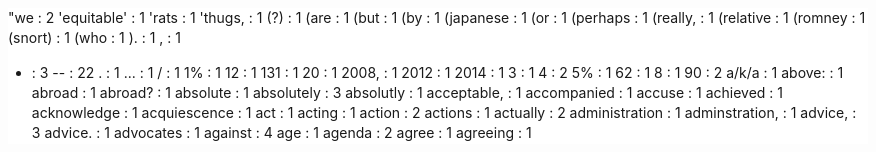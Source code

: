 "we : 2
'equitable' : 1
'rats : 1
'thugs, : 1
(?) : 1
(are : 1
(but : 1
(by : 1
(japanese : 1
(or : 1
(perhaps : 1
(really, : 1
(relative : 1
(romney : 1
(snort) : 1
(who : 1
). : 1
, : 1
- : 3
-- : 22
. : 1
... : 1
/ : 1
1% : 1
12 : 1
131 : 1
20 : 1
2008, : 1
2012 : 1
2014 : 1
3 : 1
4 : 2
5% : 1
62 : 1
8 : 1
90 : 2
a/k/a : 1
above: : 1
abroad : 1
abroad? : 1
absolute : 1
absolutely : 3
absolutly : 1
acceptable, : 1
accompanied : 1
accuse : 1
achieved : 1
acknowledge : 1
acquiescence : 1
act : 1
acting : 1
action : 2
actions : 1
actually : 2
administration : 1
adminstration, : 1
advice, : 3
advice. : 1
advocates : 1
against : 4
age : 1
agenda : 2
agree : 1
agreeing : 1